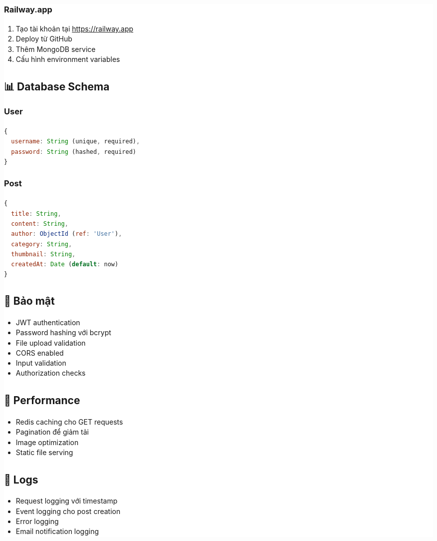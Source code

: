 ### Railway.app
1. Tạo tài khoản tại https://railway.app
2. Deploy từ GitHub
3. Thêm MongoDB service
4. Cấu hình environment variables

## 📊 Database Schema

### User
```javascript
{
  username: String (unique, required),
  password: String (hashed, required)
}
```

### Post
```javascript
{
  title: String,
  content: String,
  author: ObjectId (ref: 'User'),
  category: String,
  thumbnail: String,
  createdAt: Date (default: now)
}
```

## 🔐 Bảo mật
- JWT authentication
- Password hashing với bcrypt
- File upload validation
- CORS enabled
- Input validation
- Authorization checks

## 🚀 Performance
- Redis caching cho GET requests
- Pagination để giảm tải
- Image optimization
- Static file serving

## 📝 Logs
- Request logging với timestamp
- Event logging cho post creation
- Error logging
- Email notification logging
